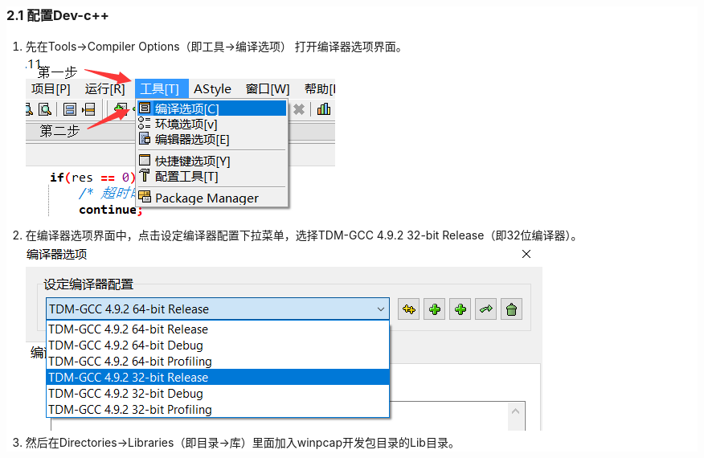 ### 2.1 配置Dev-c++

1. 先在Tools->Compiler Options（即工具->编译选项） 打开编译器选项界面。
![打开编译器选项界面](../image/experiment/1.2.5.png)
2. 在编译器选项界面中，点击设定编译器配置下拉菜单，选择TDM-GCC 4.9.2 32-bit Release（即32位编译器）。
![选择32位编译器](../image/experiment/1.2.6.png)
3. 然后在Directories->Libraries（即目录->库）里面加入winpcap开发包目录的Lib目录。